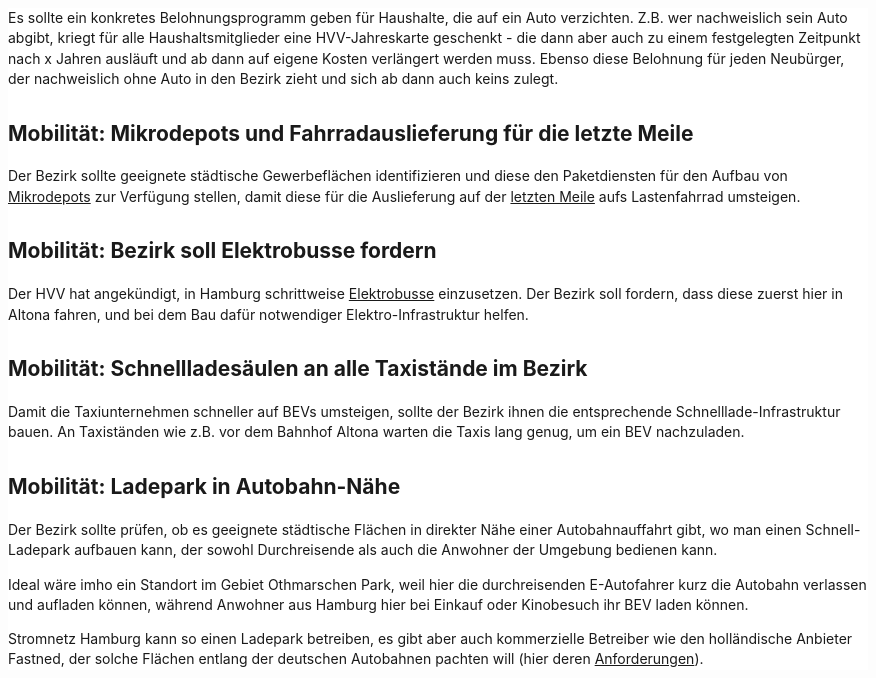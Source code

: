 Es sollte ein konkretes Belohnungsprogramm geben für Haushalte, die auf 
ein Auto verzichten. Z.B. wer nachweislich sein Auto abgibt, kriegt für 
alle Haushaltsmitglieder eine HVV-Jahreskarte geschenkt - die dann aber 
auch zu einem festgelegten Zeitpunkt nach x Jahren ausläuft und ab dann 
auf eigene Kosten verlängert werden muss. Ebenso diese Belohnung für 
jeden Neubürger, der nachweislich ohne Auto in den Bezirk zieht und 
sich ab dann auch keins zulegt.

## Mobilität: Mikrodepots und Fahrradauslieferung für die letzte Meile

Der Bezirk sollte geeignete städtische Gewerbeflächen identifizieren 
und diese den Paketdiensten für den Aufbau von 
[Mikrodepots](https://www.logistik-watchblog.de/unternehmen/2020-paketlieferung-lastenraeder-sorgen-fuer-begeisterung-in-berlin.html) 
zur Verfügung stellen, damit diese für die Auslieferung auf der 
[letzten 
Meile](https://logistik-heute.de/news/urbane-logistik-ups-mikrodepot-ein-erfolg-14598.html) 
aufs Lastenfahrrad umsteigen.

## Mobilität: Bezirk soll Elektrobusse fordern

Der HVV hat angekündigt, in Hamburg schrittweise 
[Elektrobusse](https://www.nahverkehrhamburg.de/thema/elektrobus/) 
einzusetzen. Der Bezirk soll fordern, dass diese zuerst hier in Altona 
fahren, und bei dem Bau dafür notwendiger Elektro-Infrastruktur helfen.

## Mobilität: Schnellladesäulen an alle Taxistände im Bezirk

Damit die Taxiunternehmen schneller auf BEVs umsteigen, sollte der 
Bezirk ihnen die entsprechende Schnelllade-Infrastruktur bauen. An 
Taxiständen wie z.B. vor dem Bahnhof Altona warten die Taxis lang 
genug, um ein BEV nachzuladen.

## Mobilität: Ladepark in Autobahn-Nähe

Der Bezirk sollte prüfen, ob es geeignete städtische Flächen in 
direkter Nähe einer Autobahnauffahrt gibt, wo man einen 
Schnell-Ladepark aufbauen kann, der sowohl Durchreisende als auch die 
Anwohner der Umgebung bedienen kann.

Ideal wäre imho ein Standort im Gebiet Othmarschen Park, weil hier die 
durchreisenden E-Autofahrer kurz die Autobahn verlassen und aufladen 
können, während Anwohner aus Hamburg hier bei Einkauf oder Kinobesuch 
ihr BEV laden können.

Stromnetz Hamburg kann so einen Ladepark betreiben, es gibt aber auch 
kommerzielle Betreiber wie den holländische Anbieter Fastned, der 
solche Flächen entlang der deutschen Autobahnen pachten will (hier 
deren [Anforderungen](https://fastned.nl/de/standort-vorschlagen)).
